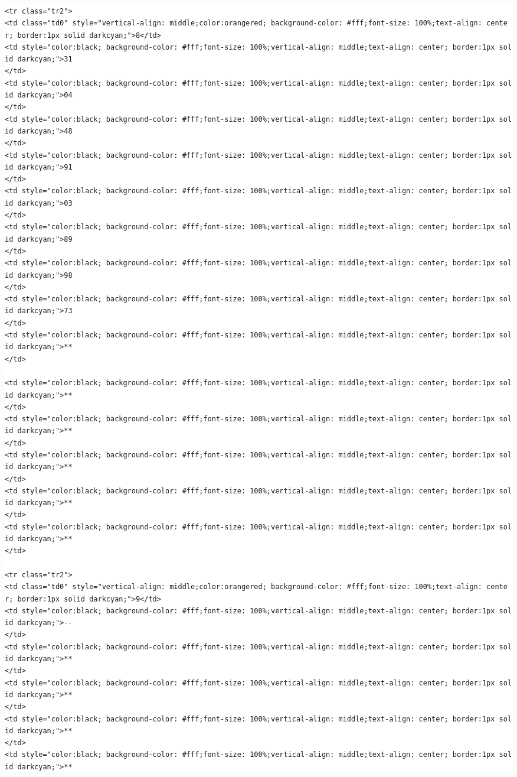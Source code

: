     <tr class="tr2">
    <td class="td0" style="vertical-align: middle;color:orangered; background-color: #fff;font-size: 100%;text-align: center; border:1px solid darkcyan;">8</td>
    <td style="color:black; background-color: #fff;font-size: 100%;vertical-align: middle;text-align: center; border:1px solid darkcyan;">31
    </td>
    <td style="color:black; background-color: #fff;font-size: 100%;vertical-align: middle;text-align: center; border:1px solid darkcyan;">04
    </td>
    <td style="color:black; background-color: #fff;font-size: 100%;vertical-align: middle;text-align: center; border:1px solid darkcyan;">48
    </td>
    <td style="color:black; background-color: #fff;font-size: 100%;vertical-align: middle;text-align: center; border:1px solid darkcyan;">91
    </td>
    <td style="color:black; background-color: #fff;font-size: 100%;vertical-align: middle;text-align: center; border:1px solid darkcyan;">03
    </td>
    <td style="color:black; background-color: #fff;font-size: 100%;vertical-align: middle;text-align: center; border:1px solid darkcyan;">89
    </td>
    <td style="color:black; background-color: #fff;font-size: 100%;vertical-align: middle;text-align: center; border:1px solid darkcyan;">98
    </td>
    <td style="color:black; background-color: #fff;font-size: 100%;vertical-align: middle;text-align: center; border:1px solid darkcyan;">73
    </td>
    <td style="color:black; background-color: #fff;font-size: 100%;vertical-align: middle;text-align: center; border:1px solid darkcyan;">**
    </td>
    
    <td style="color:black; background-color: #fff;font-size: 100%;vertical-align: middle;text-align: center; border:1px solid darkcyan;">**
    </td>
    <td style="color:black; background-color: #fff;font-size: 100%;vertical-align: middle;text-align: center; border:1px solid darkcyan;">**
    </td>
    <td style="color:black; background-color: #fff;font-size: 100%;vertical-align: middle;text-align: center; border:1px solid darkcyan;">**
    </td>
    <td style="color:black; background-color: #fff;font-size: 100%;vertical-align: middle;text-align: center; border:1px solid darkcyan;">**
    </td>
    <td style="color:black; background-color: #fff;font-size: 100%;vertical-align: middle;text-align: center; border:1px solid darkcyan;">**
    </td>
    
    <tr class="tr2">
    <td class="td0" style="vertical-align: middle;color:orangered; background-color: #fff;font-size: 100%;text-align: center; border:1px solid darkcyan;">9</td>
    <td style="color:black; background-color: #fff;font-size: 100%;vertical-align: middle;text-align: center; border:1px solid darkcyan;">--
    </td>
    <td style="color:black; background-color: #fff;font-size: 100%;vertical-align: middle;text-align: center; border:1px solid darkcyan;">**
    </td>
    <td style="color:black; background-color: #fff;font-size: 100%;vertical-align: middle;text-align: center; border:1px solid darkcyan;">**
    </td>
    <td style="color:black; background-color: #fff;font-size: 100%;vertical-align: middle;text-align: center; border:1px solid darkcyan;">**
    </td>
    <td style="color:black; background-color: #fff;font-size: 100%;vertical-align: middle;text-align: center; border:1px solid darkcyan;">**